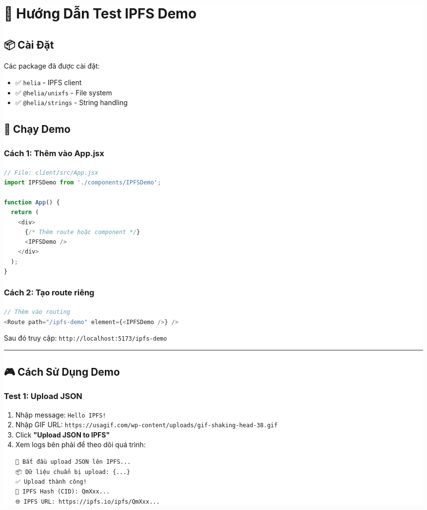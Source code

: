 # 🎯 Hướng Dẫn Test IPFS Demo

## 📦 Cài Đặt

Các package đã được cài đặt:
- ✅ `helia` - IPFS client
- ✅ `@helia/unixfs` - File system
- ✅ `@helia/strings` - String handling

## 🚀 Chạy Demo

### Cách 1: Thêm vào App.jsx

```javascript
// File: client/src/App.jsx
import IPFSDemo from './components/IPFSDemo';

function App() {
  return (
    <div>
      {/* Thêm route hoặc component */}
      <IPFSDemo />
    </div>
  );
}
```

### Cách 2: Tạo route riêng

```javascript
// Thêm vào routing
<Route path="/ipfs-demo" element={<IPFSDemo />} />
```

Sau đó truy cập: `http://localhost:5173/ipfs-demo`

---

## 🎮 Cách Sử Dụng Demo

### **Test 1: Upload JSON**

1. Nhập message: `Hello IPFS!`
2. Nhập GIF URL: `https://usagif.com/wp-content/uploads/gif-shaking-head-38.gif`
3. Click **"Upload JSON to IPFS"**
4. Xem logs bên phải để theo dõi quá trình:
   ```
   🚀 Bắt đầu upload JSON lên IPFS...
   📦 Dữ liệu chuẩn bị upload: {...}
   ✅ Upload thành công!
   🔑 IPFS Hash (CID): QmXxx...
   🌐 IPFS URL: https://ipfs.io/ipfs/QmXxx...
   ```
